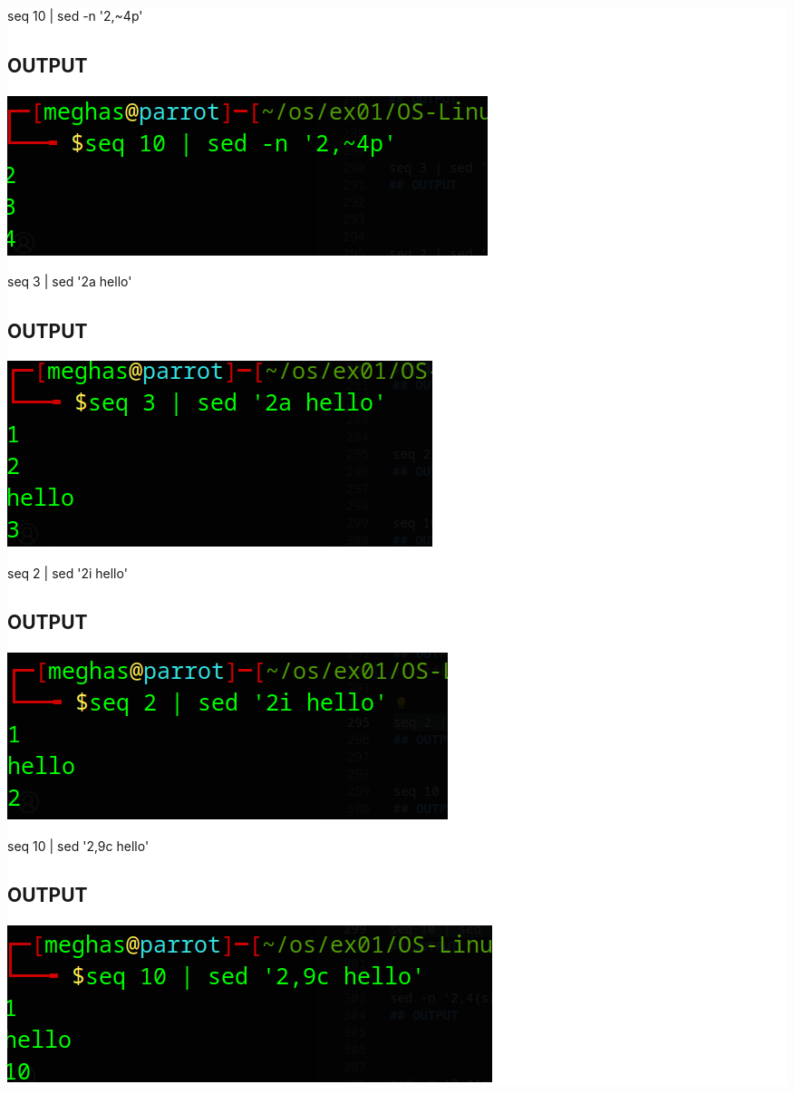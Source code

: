 
seq 10 | sed -n '2,~4p'
## OUTPUT
![catfiles38](./img/38-cat-file38.png)


seq 3 | sed '2a hello'
## OUTPUT
![catfiles39](./img/39-cat-file39.png)


seq 2 | sed '2i hello'
## OUTPUT
![catfile40](./img/40-cat-file40.png)

seq 10 | sed '2,9c hello'
## OUTPUT
![catfile41](./img/41-cat-file41.png)
